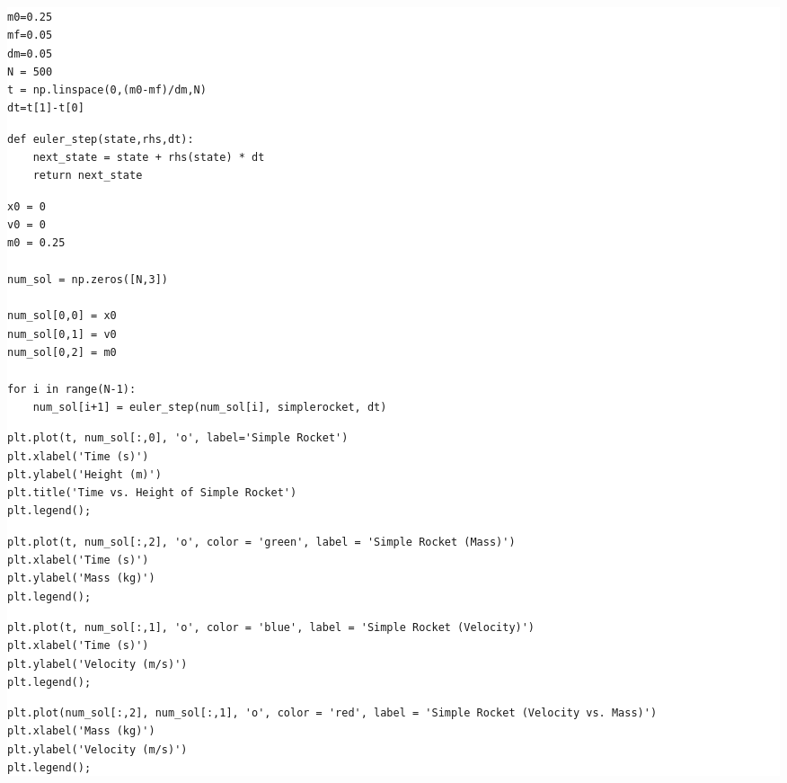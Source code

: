 ```{code-cell} ipython3
m0=0.25
mf=0.05
dm=0.05
N = 500
t = np.linspace(0,(m0-mf)/dm,N)
dt=t[1]-t[0]
```

```{code-cell} ipython3
def euler_step(state,rhs,dt):
    next_state = state + rhs(state) * dt
    return next_state
```

```{code-cell} ipython3
x0 = 0
v0 = 0
m0 = 0.25

num_sol = np.zeros([N,3])

num_sol[0,0] = x0
num_sol[0,1] = v0
num_sol[0,2] = m0

for i in range(N-1):
    num_sol[i+1] = euler_step(num_sol[i], simplerocket, dt)
```

```{code-cell} ipython3
plt.plot(t, num_sol[:,0], 'o', label='Simple Rocket')
plt.xlabel('Time (s)')
plt.ylabel('Height (m)')
plt.title('Time vs. Height of Simple Rocket')
plt.legend();
```

```{code-cell} ipython3
plt.plot(t, num_sol[:,2], 'o', color = 'green', label = 'Simple Rocket (Mass)')
plt.xlabel('Time (s)')
plt.ylabel('Mass (kg)')
plt.legend();
```

```{code-cell} ipython3
plt.plot(t, num_sol[:,1], 'o', color = 'blue', label = 'Simple Rocket (Velocity)')
plt.xlabel('Time (s)')
plt.ylabel('Velocity (m/s)')
plt.legend();
```

```{code-cell} ipython3
plt.plot(num_sol[:,2], num_sol[:,1], 'o', color = 'red', label = 'Simple Rocket (Velocity vs. Mass)')
plt.xlabel('Mass (kg)')
plt.ylabel('Velocity (m/s)')
plt.legend();
```
